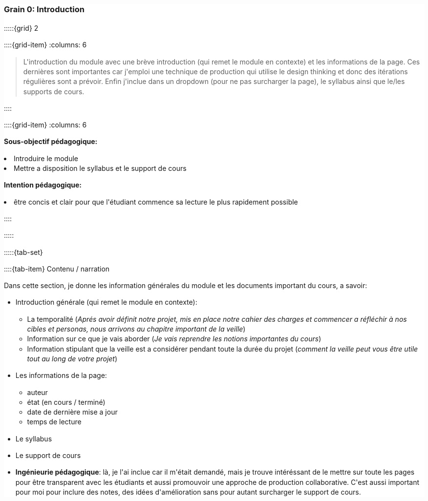 ### Grain 0: Introduction

:::::{grid} 2

::::{grid-item}
:columns: 6

> L'introduction du module avec une brève introduction (qui remet le module en contexte) et les informations de la page. Ces dernières sont importantes car j'emploi une technique de production qui utilise le design thinking et donc des itérations régulières sont a prévoir. Enfin j'inclue dans un dropdown (pour ne pas surcharger la page), le syllabus ainsi que le/les supports de cours. 

::::

::::{grid-item}
:columns: 6

<div id="div-colour">

<strong>Sous-objectif pédagogique:</strong>
<li>Introduire le module</li>
<li>Mettre a disposition le syllabus et le support de cours</li>    
    
<strong>Intention pédagogique:</strong>    
<li>être concis et clair pour que l'étudiant commence sa lecture le plus rapidement possible</li>
    
</div>    
    
::::


:::::

:::::{tab-set}

::::{tab-item} Contenu / narration

Dans cette section, je donne les information générales du module et les documents important du cours, a savoir:
- Introduction générale (qui remet le module en contexte):
    - La temporalité (*Aprés avoir définit notre projet, mis en place notre cahier des charges et commencer a réfléchir à nos cibles et personas, nous arrivons au chapitre important de la veille*)
    - Information sur ce que je vais aborder (*Je vais reprendre les notions importantes du cours*)
    - Information stipulant que la veille est a considérer pendant toute la durée du projet (*comment la veille peut vous être utile tout au long de votre projet*) 
    
- Les informations de la page:
    - auteur
    - état (en cours / terminé)
    - date de dernière mise a jour
    - temps de lecture
    
- Le syllabus
- Le support de cours

- **Ingénieurie pédagogique**: là, je l'ai inclue car il m'était demandé, mais je trouve intéréssant de le mettre sur toute les pages pour être transparent avec les étudiants et aussi promouvoir une approche de production collaborative. C'est aussi important pour moi pour inclure des notes, des idées d'amélioration sans pour autant surcharger le support de cours.
